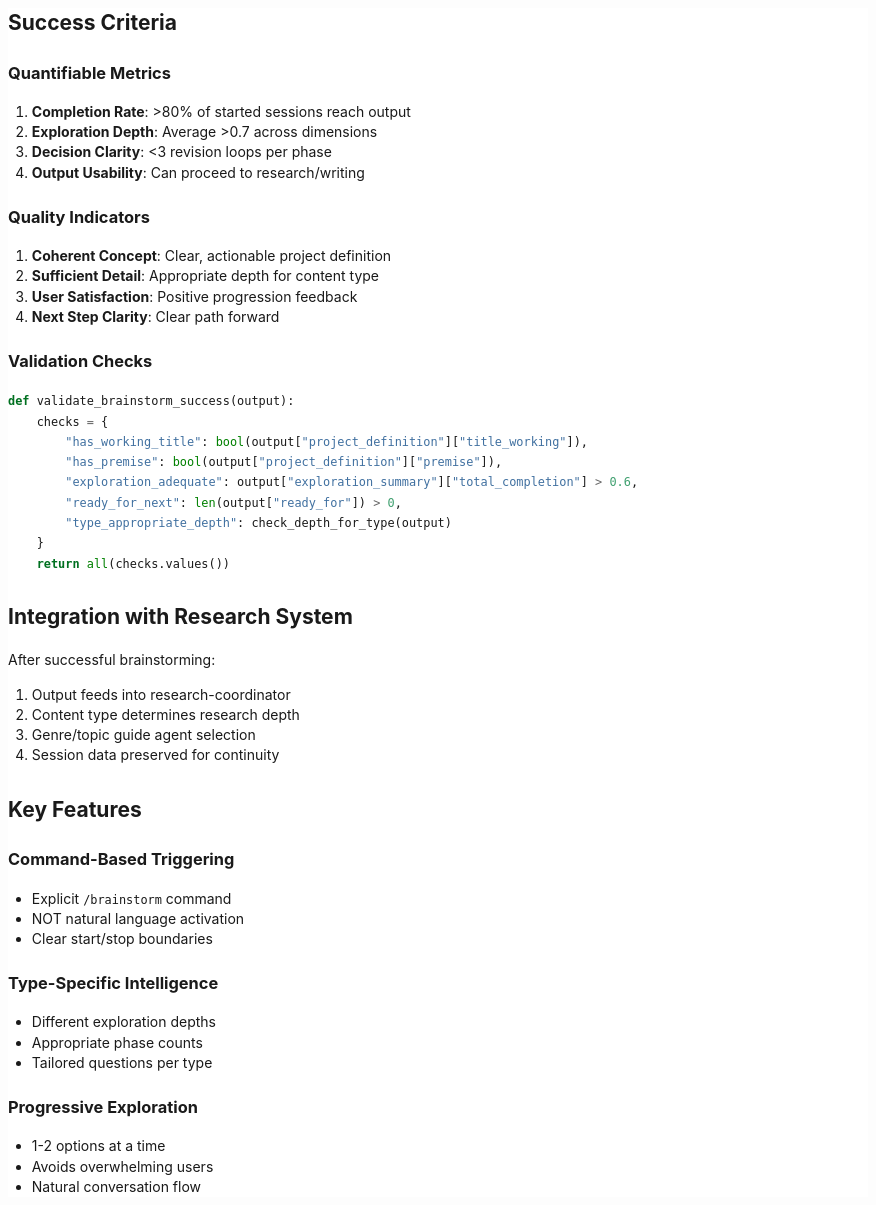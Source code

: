 ## Success Criteria

### Quantifiable Metrics
1. **Completion Rate**: >80% of started sessions reach output
2. **Exploration Depth**: Average >0.7 across dimensions
3. **Decision Clarity**: <3 revision loops per phase
4. **Output Usability**: Can proceed to research/writing

### Quality Indicators
1. **Coherent Concept**: Clear, actionable project definition
2. **Sufficient Detail**: Appropriate depth for content type
3. **User Satisfaction**: Positive progression feedback
4. **Next Step Clarity**: Clear path forward

### Validation Checks
```python
def validate_brainstorm_success(output):
    checks = {
        "has_working_title": bool(output["project_definition"]["title_working"]),
        "has_premise": bool(output["project_definition"]["premise"]),
        "exploration_adequate": output["exploration_summary"]["total_completion"] > 0.6,
        "ready_for_next": len(output["ready_for"]) > 0,
        "type_appropriate_depth": check_depth_for_type(output)
    }
    return all(checks.values())
```

## Integration with Research System

After successful brainstorming:
1. Output feeds into research-coordinator
2. Content type determines research depth
3. Genre/topic guide agent selection
4. Session data preserved for continuity

## Key Features

### Command-Based Triggering
- Explicit `/brainstorm` command
- NOT natural language activation
- Clear start/stop boundaries

### Type-Specific Intelligence
- Different exploration depths
- Appropriate phase counts
- Tailored questions per type

### Progressive Exploration
- 1-2 options at a time
- Avoids overwhelming users
- Natural conversation flow
